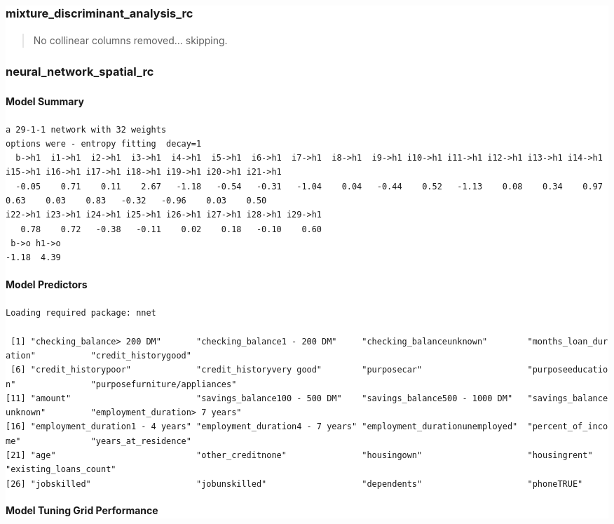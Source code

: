 ### mixture\_discriminant\_analysis\_rc

> No collinear columns removed... skipping.

### neural\_network\_spatial\_rc

#### Model Summary

    a 29-1-1 network with 32 weights
    options were - entropy fitting  decay=1
      b->h1  i1->h1  i2->h1  i3->h1  i4->h1  i5->h1  i6->h1  i7->h1  i8->h1  i9->h1 i10->h1 i11->h1 i12->h1 i13->h1 i14->h1 i15->h1 i16->h1 i17->h1 i18->h1 i19->h1 i20->h1 i21->h1 
      -0.05    0.71    0.11    2.67   -1.18   -0.54   -0.31   -1.04    0.04   -0.44    0.52   -1.13    0.08    0.34    0.97    0.63    0.03    0.83   -0.32   -0.96    0.03    0.50 
    i22->h1 i23->h1 i24->h1 i25->h1 i26->h1 i27->h1 i28->h1 i29->h1 
       0.78    0.72   -0.38   -0.11    0.02    0.18   -0.10    0.60 
     b->o h1->o 
    -1.18  4.39 

#### Model Predictors

    Loading required package: nnet

     [1] "checking_balance> 200 DM"       "checking_balance1 - 200 DM"     "checking_balanceunknown"        "months_loan_duration"           "credit_historygood"            
     [6] "credit_historypoor"             "credit_historyvery good"        "purposecar"                     "purposeeducation"               "purposefurniture/appliances"   
    [11] "amount"                         "savings_balance100 - 500 DM"    "savings_balance500 - 1000 DM"   "savings_balanceunknown"         "employment_duration> 7 years"  
    [16] "employment_duration1 - 4 years" "employment_duration4 - 7 years" "employment_durationunemployed"  "percent_of_income"              "years_at_residence"            
    [21] "age"                            "other_creditnone"               "housingown"                     "housingrent"                    "existing_loans_count"          
    [26] "jobskilled"                     "jobunskilled"                   "dependents"                     "phoneTRUE"                     

#### Model Tuning Grid Performance
